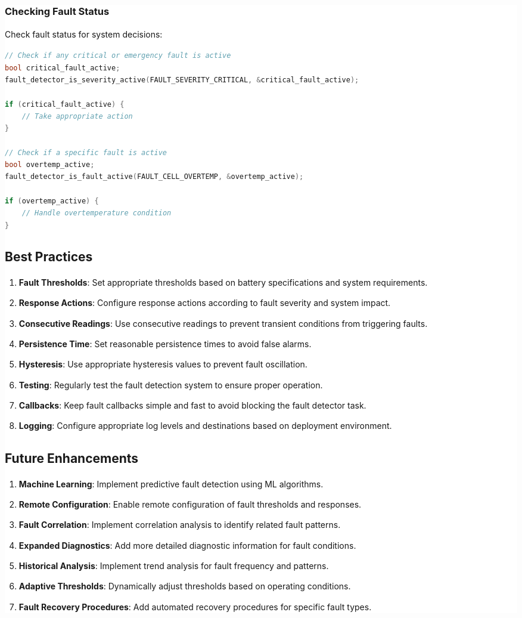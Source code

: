 ### Checking Fault Status

Check fault status for system decisions:

```c
// Check if any critical or emergency fault is active
bool critical_fault_active;
fault_detector_is_severity_active(FAULT_SEVERITY_CRITICAL, &critical_fault_active);

if (critical_fault_active) {
    // Take appropriate action
}

// Check if a specific fault is active
bool overtemp_active;
fault_detector_is_fault_active(FAULT_CELL_OVERTEMP, &overtemp_active);

if (overtemp_active) {
    // Handle overtemperature condition
}
```

## Best Practices

1. **Fault Thresholds**: Set appropriate thresholds based on battery specifications and system requirements.

2. **Response Actions**: Configure response actions according to fault severity and system impact.

3. **Consecutive Readings**: Use consecutive readings to prevent transient conditions from triggering faults.

4. **Persistence Time**: Set reasonable persistence times to avoid false alarms.

5. **Hysteresis**: Use appropriate hysteresis values to prevent fault oscillation.

6. **Testing**: Regularly test the fault detection system to ensure proper operation.

7. **Callbacks**: Keep fault callbacks simple and fast to avoid blocking the fault detector task.

8. **Logging**: Configure appropriate log levels and destinations based on deployment environment.

## Future Enhancements

1. **Machine Learning**: Implement predictive fault detection using ML algorithms.

2. **Remote Configuration**: Enable remote configuration of fault thresholds and responses.

3. **Fault Correlation**: Implement correlation analysis to identify related fault patterns.

4. **Expanded Diagnostics**: Add more detailed diagnostic information for fault conditions.

5. **Historical Analysis**: Implement trend analysis for fault frequency and patterns.

6. **Adaptive Thresholds**: Dynamically adjust thresholds based on operating conditions.

7. **Fault Recovery Procedures**: Add automated recovery procedures for specific fault types.
